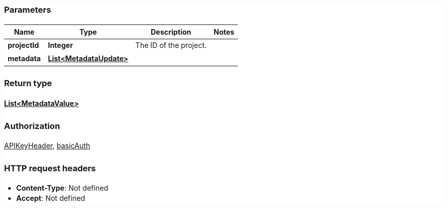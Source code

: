 ### Parameters

Name | Type | Description  | Notes
------------- | ------------- | ------------- | -------------
 **projectId** | **Integer**| The ID of the project. |
 **metadata** | [**List&lt;MetadataUpdate&gt;**](MetadataUpdate.md)|  |

### Return type

[**List&lt;MetadataValue&gt;**](MetadataValue.md)

### Authorization

[APIKeyHeader](../README.md#APIKeyHeader), [basicAuth](../README.md#basicAuth)

### HTTP request headers

 - **Content-Type**: Not defined
 - **Accept**: Not defined

